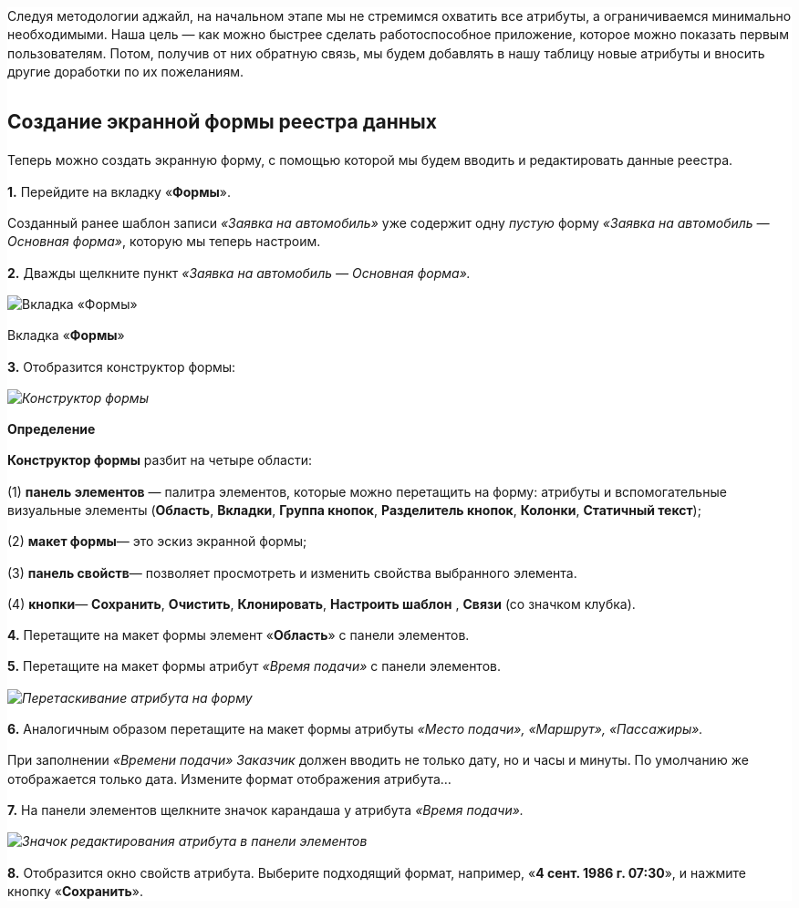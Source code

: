 
Следуя методологии аджайл, на начальном этапе мы не стремимся охватить все атрибуты, а ограничиваемся минимально необходимыми. Наша цель — как можно быстрее сделать работоспособное приложение, которое можно показать первым пользователям. Потом, получив от них обратную связь, мы будем добавлять в нашу таблицу новые атрибуты и вносить другие доработки по их пожеланиям. 
## Создание экранной формы реестра данных

Теперь можно создать экранную форму, с помощью которой мы будем вводить и редактировать данные реестра.

 **1.**  Перейдите на вкладку «**Формы**».

Созданный ранее шаблон записи *«Заявка на автомобиль»* уже содержит одну *пустую* форму *«Заявка на автомобиль — Основная форма»*, которую мы теперь настроим.

 **2.**  Дважды щелкните пункт *«Заявка на автомобиль — Основная форма».*

![Вкладка «Формы»](https://kb.comindware.ru/assets/img_63093f2933944.png)

Вкладка «**Формы**»

**3.** Отобразится конструктор формы:

_![Конструктор формы](https://kb.comindware.ru/assets/img_6241dcbe727e8.png)_

**Определение**

**Конструктор формы** разбит на четыре области:

(1) **панель элементов** — палитра элементов, которые можно перетащить на форму: атрибуты и вспомогательные визуальные элементы (**Область**, **Вкладки**, **Группа кнопок**, **Разделитель кнопок**, **Колонки**, **Статичный текст**);

(2) **макет формы**— это эскиз экранной формы;

(3) **панель свойств**— позволяет просмотреть и изменить свойства выбранного элемента. 

(4) **кнопки**— **Сохранить**, **Очистить**, **Клонировать**, **Настроить шаблон** *‌*, **Связи** (со значком клубка).  

**4.**  Перетащите на макет формы элемент «**Область**» с панели элементов.

**5.**  Перетащите на макет формы атрибут *«Время подачи»* с панели элементов.

_![Перетаскивание атрибута на форму](https://kb.comindware.ru/assets/img_6241deb173c3e.png)_

**6.**  Аналогичным образом перетащите на макет формы атрибуты *«Место подачи», «Маршрут», «Пассажиры».*

При заполнении *«Времени подачи» Заказчик* должен вводить не только дату, но и часы и минуты. По умолчанию же отображается только дата. Измените формат отображения атрибута…

 **7.**  На панели элементов щелкните значок карандаша у атрибута *«Время подачи».*

_![Значок редактирования атрибута в панели элементов](https://kb.comindware.ru/assets/img_6241df515f950.png)_

**8.**  Отобразится окно свойств атрибута. Выберите подходящий формат, например, «**4 сент. 1986 г. 07:30**», и нажмите кнопку «**Сохранить**».

